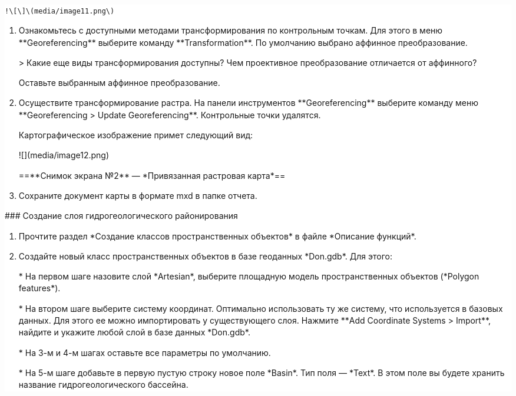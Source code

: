     

    !\[\]\(media/image11.png\)



1. Ознакомьтесь с доступными методами трансформирования по контрольным точкам. Для этого в меню \*\*Georeferencing\*\* выберите команду \*\*Transformation\*\*. По умолчанию выбрано аффинное преобразование. 



    &gt; Какие еще виды трансформирования доступны? Чем проективное преобразование отличается от аффинного? 



    Оставьте выбранным аффинное преобразование.

    

2. Осуществите трансформирование растра. На панели инструментов \*\*Georeferencing\*\* выберите команду меню \*\*Georeferencing &gt; Update Georeferencing\*\*. Контрольные точки удалятся.



    Картографическое изображение примет следующий вид:

    

    !\[\]\(media/image12.png\)



    ==\*\*Снимок экрана №2\*\* — \*Привязанная растровая карта\*==



3. Сохраните документ карты в формате mxd в папке отчета.



\#\#\# Создание слоя гидрогеологического районирования



1. Прочтите раздел \*Создание классов пространственных объектов\* в файле \*Описание функций\*.



2. Создайте новый класс пространственных объектов в базе геоданных \*Don.gdb\*. Для этого:



    \* На первом шаге назовите слой \*Artesian\*, выберите площадную модель пространственных объектов \(\*Polygon features\*\).



    \* На втором шаге выберите систему координат. Оптимально использовать ту же систему, что используется в базовых данных. Для этого ее можно импортировать у существующего слоя. Нажмите \*\*Add Coordinate Systems &gt; Import\*\*, найдите и укажите любой слой в базе данных \*Don.gdb\*.



    \* На 3-м и 4-м шагах оставьте все параметры по умолчанию.



    \* На 5-м шаге добавьте в первую пустую строку новое поле \*Basin\*. Тип поля — \*Text\*. В этом поле вы будете хранить название гидрогеологического бассейна.

